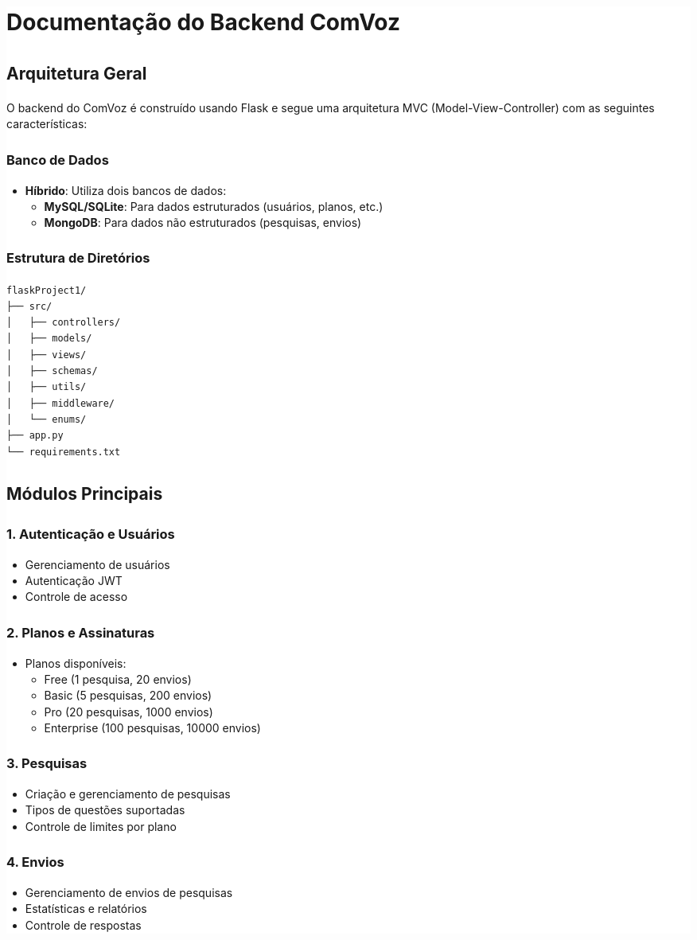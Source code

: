 # Documentação do Backend ComVoz

## Arquitetura Geral

O backend do ComVoz é construído usando Flask e segue uma arquitetura MVC (Model-View-Controller) com as seguintes características:

### Banco de Dados
- **Híbrido**: Utiliza dois bancos de dados:
  - **MySQL/SQLite**: Para dados estruturados (usuários, planos, etc.)
  - **MongoDB**: Para dados não estruturados (pesquisas, envios)

### Estrutura de Diretórios
```
flaskProject1/
├── src/
│   ├── controllers/
│   ├── models/
│   ├── views/
│   ├── schemas/
│   ├── utils/
│   ├── middleware/
│   └── enums/
├── app.py
└── requirements.txt
```

## Módulos Principais

### 1. Autenticação e Usuários
- Gerenciamento de usuários
- Autenticação JWT
- Controle de acesso

### 2. Planos e Assinaturas
- Planos disponíveis:
  - Free (1 pesquisa, 20 envios)
  - Basic (5 pesquisas, 200 envios)
  - Pro (20 pesquisas, 1000 envios)
  - Enterprise (100 pesquisas, 10000 envios)

### 3. Pesquisas
- Criação e gerenciamento de pesquisas
- Tipos de questões suportadas
- Controle de limites por plano

### 4. Envios
- Gerenciamento de envios de pesquisas
- Estatísticas e relatórios
- Controle de respostas

